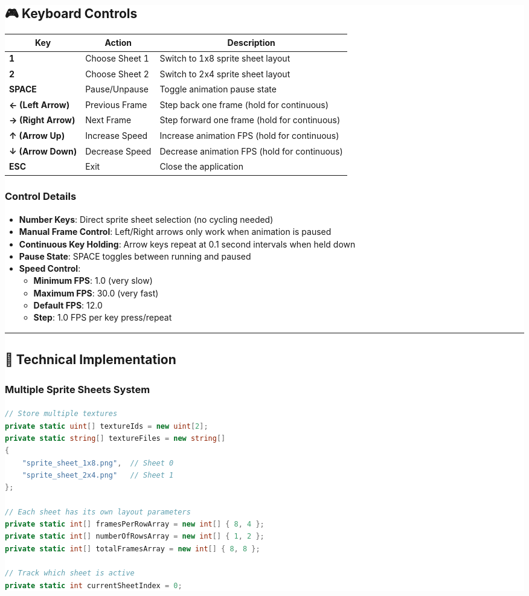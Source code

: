 
## 🎮 Keyboard Controls

| Key | Action | Description |
|-----|--------|-------------|
| **1** | Choose Sheet 1 | Switch to 1x8 sprite sheet layout |
| **2** | Choose Sheet 2 | Switch to 2x4 sprite sheet layout |
| **SPACE** | Pause/Unpause | Toggle animation pause state |
| **← (Left Arrow)** | Previous Frame | Step back one frame (hold for continuous) |
| **→ (Right Arrow)** | Next Frame | Step forward one frame (hold for continuous) |
| **↑ (Arrow Up)** | Increase Speed | Increase animation FPS (hold for continuous) |
| **↓ (Arrow Down)** | Decrease Speed | Decrease animation FPS (hold for continuous) |
| **ESC** | Exit | Close the application |

### Control Details
- **Number Keys**: Direct sprite sheet selection (no cycling needed)
- **Manual Frame Control**: Left/Right arrows only work when animation is paused
- **Continuous Key Holding**: Arrow keys repeat at 0.1 second intervals when held down
- **Pause State**: SPACE toggles between running and paused
- **Speed Control**: 
  - **Minimum FPS**: 1.0 (very slow)
  - **Maximum FPS**: 30.0 (very fast)
  - **Default FPS**: 12.0
  - **Step**: 1.0 FPS per key press/repeat

---

## 🔧 Technical Implementation

### Multiple Sprite Sheets System

```csharp
// Store multiple textures
private static uint[] textureIds = new uint[2];
private static string[] textureFiles = new string[]
{
    "sprite_sheet_1x8.png",  // Sheet 0
    "sprite_sheet_2x4.png"   // Sheet 1
};

// Each sheet has its own layout parameters
private static int[] framesPerRowArray = new int[] { 8, 4 };
private static int[] numberOfRowsArray = new int[] { 1, 2 };
private static int[] totalFramesArray = new int[] { 8, 8 };

// Track which sheet is active
private static int currentSheetIndex = 0;
```
